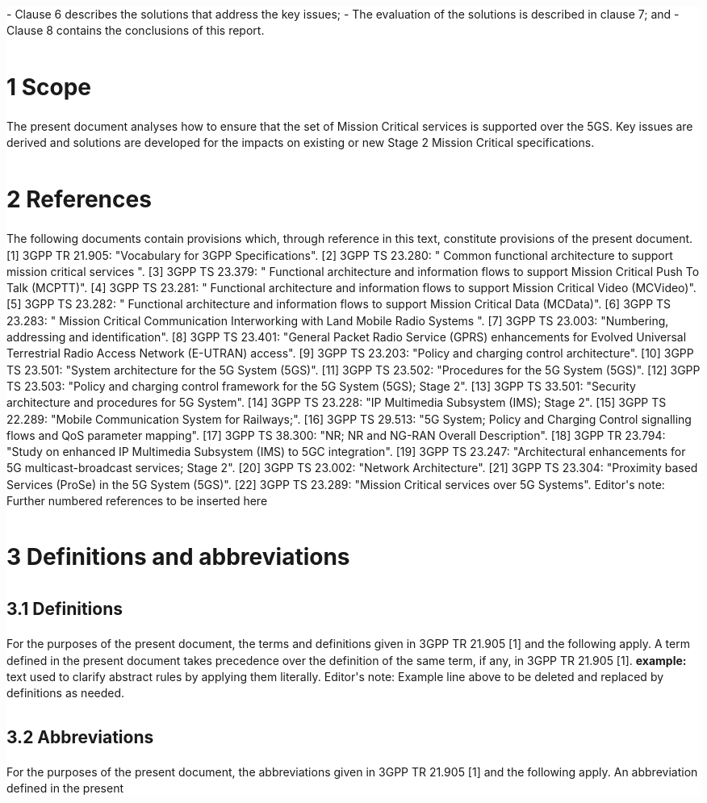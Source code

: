 \- Clause 6 describes the solutions that address the key issues;
\- The evaluation of the solutions is described in clause 7; and
\- Clause 8 contains the conclusions of this report.
# 1 Scope
The present document analyses how to ensure that the set of Mission Critical
services is supported over the 5GS. Key issues are derived and solutions are
developed for the impacts on existing or new Stage 2 Mission Critical
specifications.
# 2 References
The following documents contain provisions which, through reference in this
text, constitute provisions of the present document.
[1] 3GPP TR 21.905: \"Vocabulary for 3GPP Specifications\".
[2] 3GPP TS 23.280: \" Common functional architecture to support mission
critical services \".
[3] 3GPP TS 23.379: \" Functional architecture and information flows to
support Mission Critical Push To Talk (MCPTT)\".
[4] 3GPP TS 23.281: \" Functional architecture and information flows to
support Mission Critical Video (MCVideo)\".
[5] 3GPP TS 23.282: \" Functional architecture and information flows to
support Mission Critical Data (MCData)\".
[6] 3GPP TS 23.283: \" Mission Critical Communication Interworking with Land
Mobile Radio Systems \".
[7] 3GPP TS 23.003: \"Numbering, addressing and identification\".
[8] 3GPP TS 23.401: \"General Packet Radio Service (GPRS) enhancements for
Evolved Universal Terrestrial Radio Access Network (E-UTRAN) access\".
[9] 3GPP TS 23.203: \"Policy and charging control architecture\".
[10] 3GPP TS 23.501: \"System architecture for the 5G System (5GS)\".
[11] 3GPP TS 23.502: \"Procedures for the 5G System (5GS)\".
[12] 3GPP TS 23.503: \"Policy and charging control framework for the 5G System
(5GS); Stage 2\".
[13] 3GPP TS 33.501: \"Security architecture and procedures for 5G System\".
[14] 3GPP TS 23.228: \"IP Multimedia Subsystem (IMS); Stage 2\".
[15] 3GPP TS 22.289: \"Mobile Communication System for Railways;\".
[16] 3GPP TS 29.513: \"5G System; Policy and Charging Control signalling flows
and QoS parameter mapping\".
[17] 3GPP TS 38.300: \"NR; NR and NG-RAN Overall Description\".
[18] 3GPP TR 23.794: \"Study on enhanced IP Multimedia Subsystem (IMS) to 5GC
integration\".
[19] 3GPP TS 23.247: \"Architectural enhancements for 5G multicast-broadcast
services; Stage 2\".
[20] 3GPP TS 23.002: \"Network Architecture\".
[21] 3GPP TS 23.304: \"Proximity based Services (ProSe) in the 5G System
(5GS)\".
[22] 3GPP TS 23.289: \"Mission Critical services over 5G Systems\".
Editor\'s note: Further numbered references to be inserted here
# 3 Definitions and abbreviations
## 3.1 Definitions
For the purposes of the present document, the terms and definitions given in
3GPP TR 21.905 [1] and the following apply. A term defined in the present
document takes precedence over the definition of the same term, if any, in
3GPP TR 21.905 [1].
**example:** text used to clarify abstract rules by applying them literally.
Editor\'s note: Example line above to be deleted and replaced by definitions
as needed.
## 3.2 Abbreviations
For the purposes of the present document, the abbreviations given in 3GPP TR
21.905 [1] and the following apply. An abbreviation defined in the present